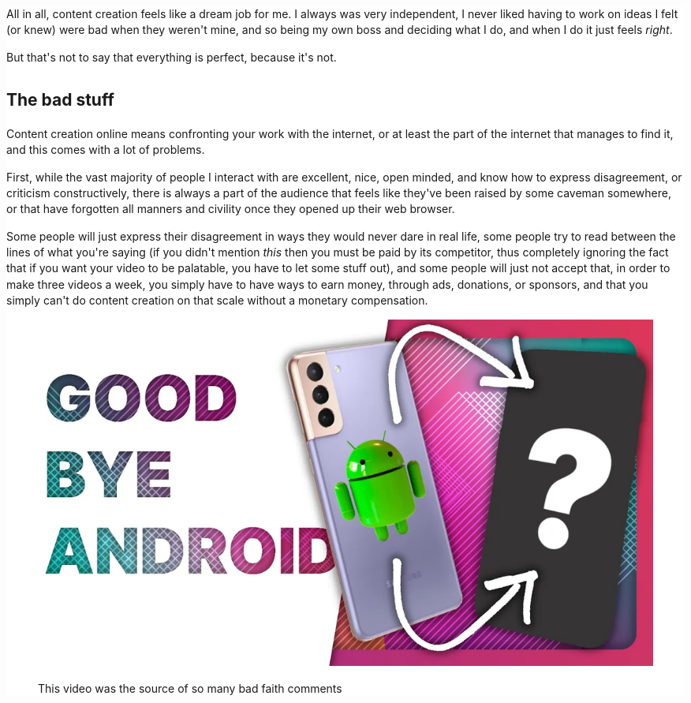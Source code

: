 All in all, content creation feels like a dream job for me. I always was very independent, I never liked having to work on ideas I felt (or knew) were bad when they weren't mine, and so being my own boss and deciding what I do, and when I do it just feels *right*.

But that's not to say that everything is perfect, because it's not.

## The bad stuff

Content creation online means confronting your work with the internet, or at least the part of the internet that manages to find it, and this comes with a lot of problems.

First, while the vast majority of people I interact with are excellent, nice, open minded, and know how to express disagreement, or criticism constructively, there is always a part of the audience that feels like they've been raised by some caveman somewhere, or that have forgotten all manners and civility once they opened up their web browser.

Some people will just express their disagreement in ways they would never dare in real life, some people try to read between the lines of what you're saying (if you didn't mention *this* then you must be paid by its competitor, thus completely ignoring the fact that if you want your video to be palatable, you have to let some stuff out), and some people will just not accept that, in order to make three videos a week, you simply have to have ways to earn money, through ads, donations, or sponsors, and that you simply can't do content creation on that scale without a monetary compensation.

<figure markdown="1">

![Tuner](/images/posts/contentcreator/android.webp)

<figcaption>This video was the source of so many bad faith comments</figcaption>
</figure>
